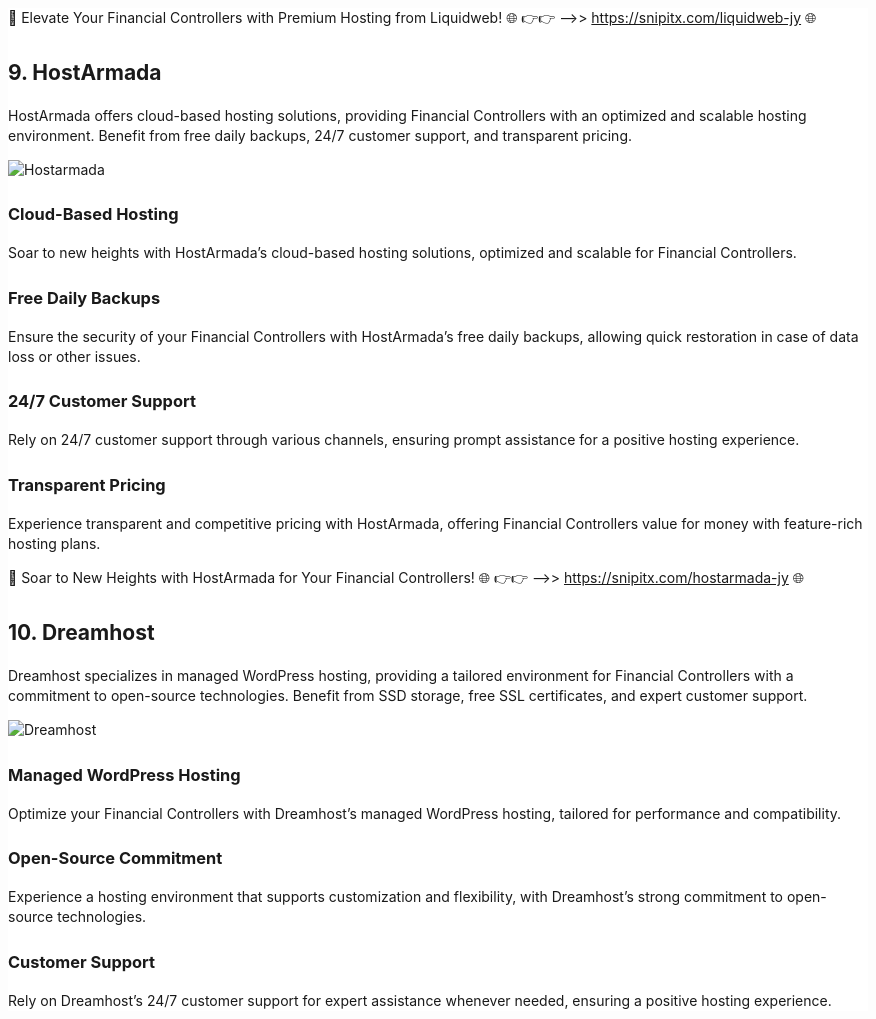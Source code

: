 🚀 Elevate Your Financial Controllers with Premium Hosting from Liquidweb! 🌐
👉👉 -->> https://snipitx.com/liquidweb-jy 🌐

## 9. HostArmada

HostArmada offers cloud-based hosting solutions, providing Financial Controllers with an optimized and scalable hosting environment. Benefit from free daily backups, 24/7 customer support, and transparent pricing.

![Hostarmada](https://i.imgur.com/KFbdf3o.jpeg "Hostarmada Hosting")

### Cloud-Based Hosting
Soar to new heights with HostArmada’s cloud-based hosting solutions, optimized and scalable for Financial Controllers.

### Free Daily Backups
Ensure the security of your Financial Controllers with HostArmada’s free daily backups, allowing quick restoration in case of data loss or other issues.

### 24/7 Customer Support
Rely on 24/7 customer support through various channels, ensuring prompt assistance for a positive hosting experience.

### Transparent Pricing
Experience transparent and competitive pricing with HostArmada, offering Financial Controllers value for money with feature-rich hosting plans.

🚀 Soar to New Heights with HostArmada for Your Financial Controllers! 🌐
👉👉 -->> https://snipitx.com/hostarmada-jy 🌐

## 10. Dreamhost

Dreamhost specializes in managed WordPress hosting, providing a tailored environment for Financial Controllers with a commitment to open-source technologies. Benefit from SSD storage, free SSL certificates, and expert customer support.

![Dreamhost](https://i.imgur.com/rXIg8ip.jpeg "Dreamhost Hosting")

### Managed WordPress Hosting
Optimize your Financial Controllers with Dreamhost’s managed WordPress hosting, tailored for performance and compatibility.

### Open-Source Commitment
Experience a hosting environment that supports customization and flexibility, with Dreamhost’s strong commitment to open-source technologies.

### Customer Support
Rely on Dreamhost’s 24/7 customer support for expert assistance whenever needed, ensuring a positive hosting experience.
